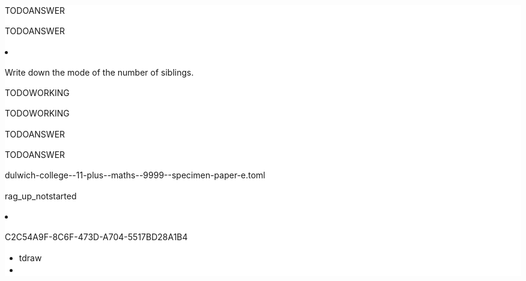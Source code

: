 TODOANSWER

</div>
<div class='answer'>

TODOANSWER

</div>
</div>

</div>
</li>
<li>
<div class='question_envelope rag_red subquestion'>
<div class='topics'>
<ul>
</ul>
</div>
<div class='question subquestion'>

Write down the mode of the number of siblings.

</div>
<div class='workings'>
<div class='working'>

TODOWORKING

</div>
<div class='working'>

TODOWORKING

</div>
</div>
<div class='answers'>
<div class='answer'>

TODOANSWER

</div>
<div class='answer'>

TODOANSWER

</div>
</div>

</div>
</li>
</ul>
<div class='papername'>
<p>dulwich-college--11-plus--maths--9999--specimen-paper-e.toml</p>
</div>
<div class='rag'>
<p>rag_up_notstarted</p>
</div>
</div>
</li>
<li>
<div class='question_envelope rag_up_notstarted question'>
<div class='uuid'>
<p>C2C54A9F-8C6F-473D-A704-5517BD28A1B4</p>
</div>
<div class='topics'>
<ul>
<li>
tdraw
</li>
<li>